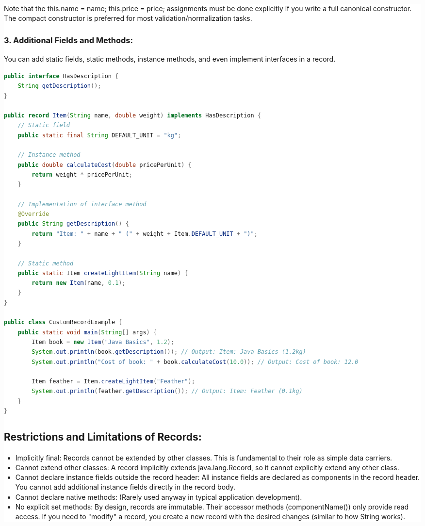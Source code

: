 Note that the this.name = name; this.price = price; assignments must be done explicitly if you write a full canonical constructor. The compact constructor is preferred for most validation/normalization tasks.

### 3. Additional Fields and Methods:

You can add static fields, static methods, instance methods, and even implement interfaces in a record.

```Java
public interface HasDescription {
    String getDescription();
}

public record Item(String name, double weight) implements HasDescription {
    // Static field
    public static final String DEFAULT_UNIT = "kg";

    // Instance method
    public double calculateCost(double pricePerUnit) {
        return weight * pricePerUnit;
    }

    // Implementation of interface method
    @Override
    public String getDescription() {
        return "Item: " + name + " (" + weight + Item.DEFAULT_UNIT + ")";
    }

    // Static method
    public static Item createLightItem(String name) {
        return new Item(name, 0.1);
    }
}

public class CustomRecordExample {
    public static void main(String[] args) {
        Item book = new Item("Java Basics", 1.2);
        System.out.println(book.getDescription()); // Output: Item: Java Basics (1.2kg)
        System.out.println("Cost of book: " + book.calculateCost(10.0)); // Output: Cost of book: 12.0

        Item feather = Item.createLightItem("Feather");
        System.out.println(feather.getDescription()); // Output: Item: Feather (0.1kg)
    }
}
```

## Restrictions and Limitations of Records:

- Implicitly final: Records cannot be extended by other classes. This is fundamental to their role as simple data carriers.
- Cannot extend other classes: A record implicitly extends java.lang.Record, so it cannot explicitly extend any other class.
- Cannot declare instance fields outside the record header: All instance fields are declared as components in the record header. You cannot add additional instance fields directly in the record body.
- Cannot declare native methods: (Rarely used anyway in typical application development).
- No explicit set methods: By design, records are immutable. Their accessor methods (componentName()) only provide read access. If you need to "modify" a record, you create a new record with the desired changes (similar to how String works).
